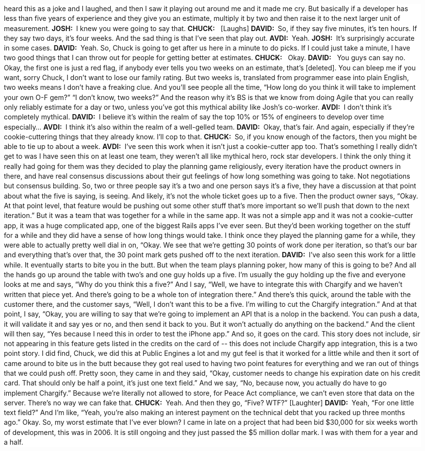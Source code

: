 heard this as a joke and I laughed, and then I saw it playing out around me and it made me cry. But basically if a developer has less than five years of experience and they give you an estimate, multiply it by two and then raise it to the next larger unit of measurement. **JOSH:&nbsp;** I knew you were going to say that. **CHUCK:** &nbsp; [Laughs] **DAVID:&nbsp;** So, if they say five minutes, it’s ten hours. If they say two days, it’s four weeks. And the sad thing is that I’ve seen that play out. **AVDI:&nbsp;** Yeah. **JOSH:&nbsp;** It’s surprisingly accurate in some cases. **DAVID:&nbsp;** Yeah. So, Chuck is going to get after us here in a minute to do picks. If I could just take a minute, I have two good things that I can throw out for people for getting better at estimates. **CHUCK:** &nbsp; Okay. **DAVID:** &nbsp; You guys can say no. Okay, the first one is just a red flag, if anybody ever tells you two weeks on an estimate, that’s [deleted]. You can bleep me if you want, sorry Chuck, I don’t want to lose our family rating. But two weeks is, translated from programmer ease into plain English, two weeks means I don’t have a freaking clue. And you’ll see people all the time, “How long do you think it will take to implement your own O-F gem?” “I don’t know, two weeks?” And the reason why it’s BS is that we know from doing Agile that you can really only reliably estimate for a day or two, unless you’ve got this mythical ability like Josh’s co-worker. **AVDI:&nbsp;** I don’t think it’s completely mythical. **DAVID:&nbsp;** I believe it’s within the realm of say the top 10% or 15% of engineers to develop over time especially… **AVDI:&nbsp;** I think it’s also within the realm of a well-gelled team. **DAVID:&nbsp;** Okay, that’s fair. And again, especially if they’re cookie-cuttering things that they already know. I’ll cop to that. **CHUCK:&nbsp;** So, if you know enough of the factors, then you might be able to tie up to about a week. **AVDI:&nbsp;** I’ve seen this work when it isn’t just a cookie-cutter app too. That’s something I really didn’t get to was I have seen this on at least one team, they weren’t all like mythical hero, rock star developers. I think the only thing it really had going for them was they decided to play the planning game religiously, every iteration have the product owners in there, and have real consensus discussions about their gut feelings of how long something was going to take. Not negotiations but consensus building. So, two or three people say it’s a two and one person says it’s a five, they have a discussion at that point about what the five is saying, is seeing. And likely, it’s not the whole ticket goes up to a five. Then the product owner says, “Okay. At that point level, that feature would be pushing out some other stuff that’s more important so we’ll push that down to the next iteration.” But it was a team that was together for a while in the same app. It was not a simple app and it was not a cookie-cutter app, it was a huge complicated app, one of the biggest Rails apps I’ve ever seen. But they’d been working together on the stuff for a while and they did have a sense of how long things would take. I think once they played the planning game for a while, they were able to actually pretty well dial in on, “Okay. We see that we’re getting 30 points of work done per iteration, so that’s our bar and everything that’s over that, the 30 point mark gets pushed off to the next iteration. **DAVID:&nbsp;** I’ve also seen this work for a little while. It eventually starts to bite you in the butt. But when the team plays planning poker, how many of this is going to be? And all the hands go up around the table with two’s and one guy holds up a five. I’m usually the guy holding up the five and everyone looks at me and says, “Why do you think this a five?” And I say, “Well, we have to integrate this with Chargify and we haven’t written that piece yet. And there’s going to be a whole ton of integration there.” And there’s this quick, around the table with the customer there, and the customer says, “Well, I don’t want this to be a five. I’m willing to cut the Chargify integration.” And at that point, I say, “Okay, you are willing to say that we’re going to implement an API that is a nolop in the backend. You can push a data, it will validate it and say yes or no, and then send it back to you. But it won’t actually do anything on the backend.” And the client will then say, “Yes because I need this in order to test the iPhone app.” And so, it goes on the card. This story does not include, sir not appearing in this feature gets listed in the credits on the card of -- this does not include Chargify app integration, this is a two point story. I did find, Chuck, we did this at Public Engines a lot and my gut feel is that it worked for a little while and then it sort of came around to bite us in the butt because they got real used to having two point features for everything and we ran out of things that we could push off. Pretty soon, they came in and they said, “Okay, customer needs to change his expiration date on his credit card. That should only be half a point, it’s just one text field.” And we say, “No, because now, you actually do have to go implement Chargify.” Because we’re literally not allowed to store, for Peace Act compliance, we can’t even store that data on the server. There’s no way we can fake that. **CHUCK:&nbsp;** Yeah. And then they go, “Five? WTF?” [Laughter] **DAVID:&nbsp;** Yeah, “For one little text field?” And I’m like, “Yeah, you’re also making an interest payment on the technical debt that you racked up three months ago.” Okay. So, my worst estimate that I’ve ever blown? I came in late on a project that had been bid $30,000 for six weeks worth of development, this was in 2006. It is still ongoing and they just passed the $5 million dollar mark. I was with them for a year and a half.